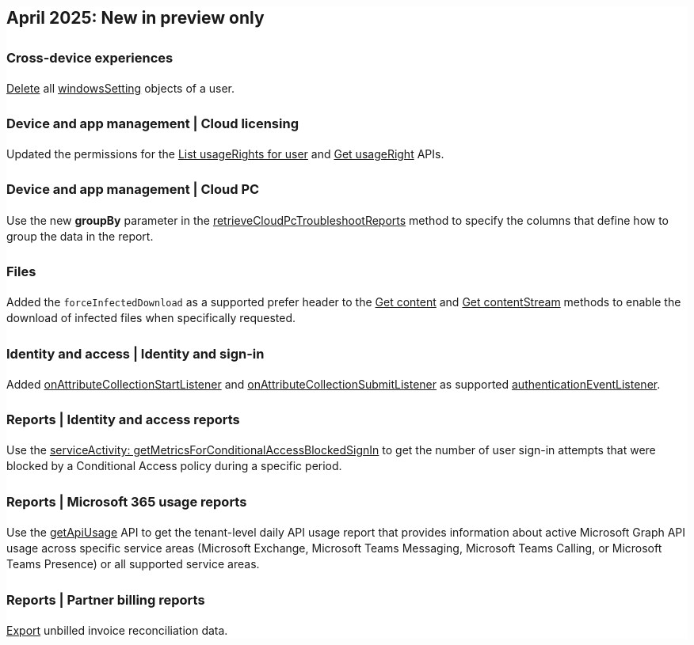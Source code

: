 ## April 2025: New in preview only

### Cross-device experiences

[Delete](/graph/api/windowssetting-delete?view=graph-rest-beta&preserve-view=true) all [windowsSetting](/graph/api/resources/windowssetting?view=graph-rest-beta&preserve-view=true) objects of a user.

### Device and app management | Cloud licensing

Updated the permissions for the [List usageRights for user](/graph/api/cloudlicensing-groupcloudlicensing-list-usagerights?view=graph-rest-beta&preserve-view=true) and [Get usageRight](/graph/api/cloudlicensing-usageright-get?view=graph-rest-beta&preserve-view=true) APIs.

### Device and app management | Cloud PC

Use the new **groupBy** parameter in the [retrieveCloudPcTroubleshootReports](/graph/api/cloudpcreports-retrievecloudpctroubleshootreports?view=graph-rest-beta&preserve-view=true) method to specify the columns that define how to group the data in the report.

### Files

Added the `forceInfectedDownload` as a supported prefer header to the [Get content](/graph/api/driveitem-get-content?view=graph-rest-beta&preserve-view=true) and [Get contentStream](/graph/api/driveitem-get-contentstream?view=graph-rest-beta&preserve-view=true) methods to enable the download of infected files when specifically requested.

### Identity and access | Identity and sign-in

Added [onAttributeCollectionStartListener](/graph/api/resources/onattributecollectionstartlistener?view=graph-rest-beta&preserve-view=true) and [onAttributeCollectionSubmitListener](/graph/api/resources/onattributecollectionsubmitlistener?view=graph-rest-beta&preserve-view=true) as supported [authenticationEventListener](/graph/api/resources/authenticationeventlistener?view=graph-rest-beta&preserve-view=true).

### Reports | Identity and access reports

Use the [serviceActivity: getMetricsForConditionalAccessBlockedSignIn](/graph/api/serviceactivity-getmetricsforconditionalaccessblockedsignin?view=graph-rest-beta&preserve-view=true) to get the number of user sign-in attempts that were blocked by a Conditional Access policy during a specific period.

### Reports | Microsoft 365 usage reports

Use the [getApiUsage](/graph/api/reportroot-getapiusage?view=graph-rest-beta&preserve-view=true) API to get the tenant-level daily API usage report that provides information about active Microsoft Graph API usage across specific service areas (Microsoft Exchange, Microsoft Teams Messaging, Microsoft Teams Calling, or Microsoft Teams Presence) or all supported service areas.

### Reports | Partner billing reports

[Export](/graph/api/partners-billing-unbilledreconciliation-export?view=graph-rest-beta&preserve-view=true) unbilled invoice reconciliation data.
